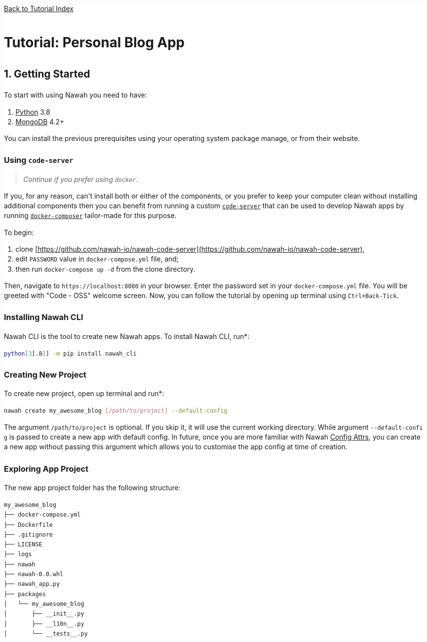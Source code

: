 [Back to Tutorial Index](./README.md)

# Tutorial: Personal Blog App

## 1. Getting Started
To start with using Nawah you need to have:
1. [Python](https://www.python.org/) 3.8
2. [MongoDB](https://www.mongodb.com/) 4.2+

You can install the previous prerequisites using your operating system package manage, or from their website.

### Using `code-server`
> _Continue if you prefer using `docker`._

If you, for any reason, can't install both or either of the components, or you prefer to keep your computer clean without installing additional components then you can benefit from running a custom [`code-server`](https://github.com/codercom/code-server) that can be used to develop Nawah apps by running [`docker-composer`](https://docs.docker.com/compose) tailor-made for this purpose.

To begin:
1. clone [https://github.com/nawah-io/nawah-code-server](https://github.com/nawah-io/nawah-code-server),
2. edit `PASSWORD` value in `docker-compose.yml` file, and;
3. then run `docker-compose up -d` from the clone directory.

Then, navigate to `https://localhost:8080` in your browser. Enter the password set in your `docker-compose.yml` file. You will be greeted with "Code - OSS" welcome screen. Now, you can follow the tutorial by opening up terminal using `Ctrl+Back-Tick`.

### Installing Nawah CLI

Nawah CLI is the tool to create new Nawah apps. To install Nawah CLI, run*:
```bash
python[3[.8]] -m pip install nawah_cli
```

### Creating New Project
To create new project, open up terminal and run*:
```bash
nawah create my_awesome_blog [/path/to/project] --default-config
```
The argument `/path/to/project` is optional. If you skip it, it will use the current working directory. While argument `--default-config` is passed to create a new app with default config. In future, once you are more familiar with Nawah [Config Attrs](/api/config_attrs), you can create a new app without passing this argument which allows you to customise the app config at time of creation.

### Exploring App Project
The new app project folder has the following structure:
```
my_awesome_blog
├── docker-compose.yml
├── Dockerfile
├── .gitignore
├── LICENSE
├── logs
├── nawah
├── nawah-0.0.whl
├── nawah_app.py
├── packages
│   └── my_awesome_blog
│       ├── __init__.py
│       ├── __l10n__.py
│       └── __tests__.py
```